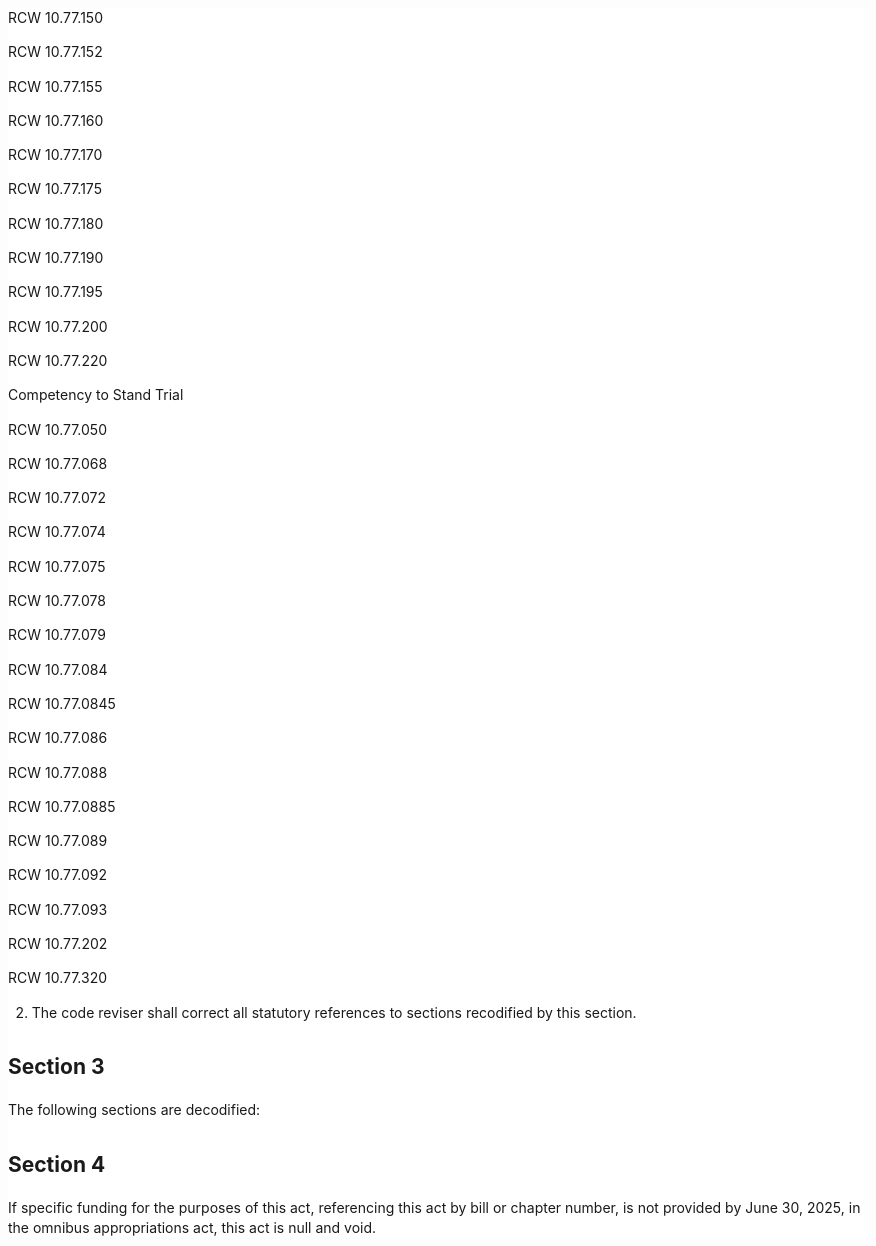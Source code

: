 RCW 10.77.150

RCW 10.77.152

RCW 10.77.155

RCW 10.77.160

RCW 10.77.170

RCW 10.77.175

RCW 10.77.180

RCW 10.77.190

RCW 10.77.195

RCW 10.77.200

RCW 10.77.220

Competency to Stand Trial

RCW 10.77.050

RCW 10.77.068

RCW 10.77.072

RCW 10.77.074

RCW 10.77.075

RCW 10.77.078

RCW 10.77.079

RCW 10.77.084

RCW 10.77.0845

RCW 10.77.086

RCW 10.77.088

RCW 10.77.0885

RCW 10.77.089

RCW 10.77.092

RCW 10.77.093

RCW 10.77.202

RCW 10.77.320

2. The code reviser shall correct all statutory references to sections recodified by this section.

## Section 3
The following sections are decodified:

## Section 4
If specific funding for the purposes of this act, referencing this act by bill or chapter number, is not provided by June 30, 2025, in the omnibus appropriations act, this act is null and void.
